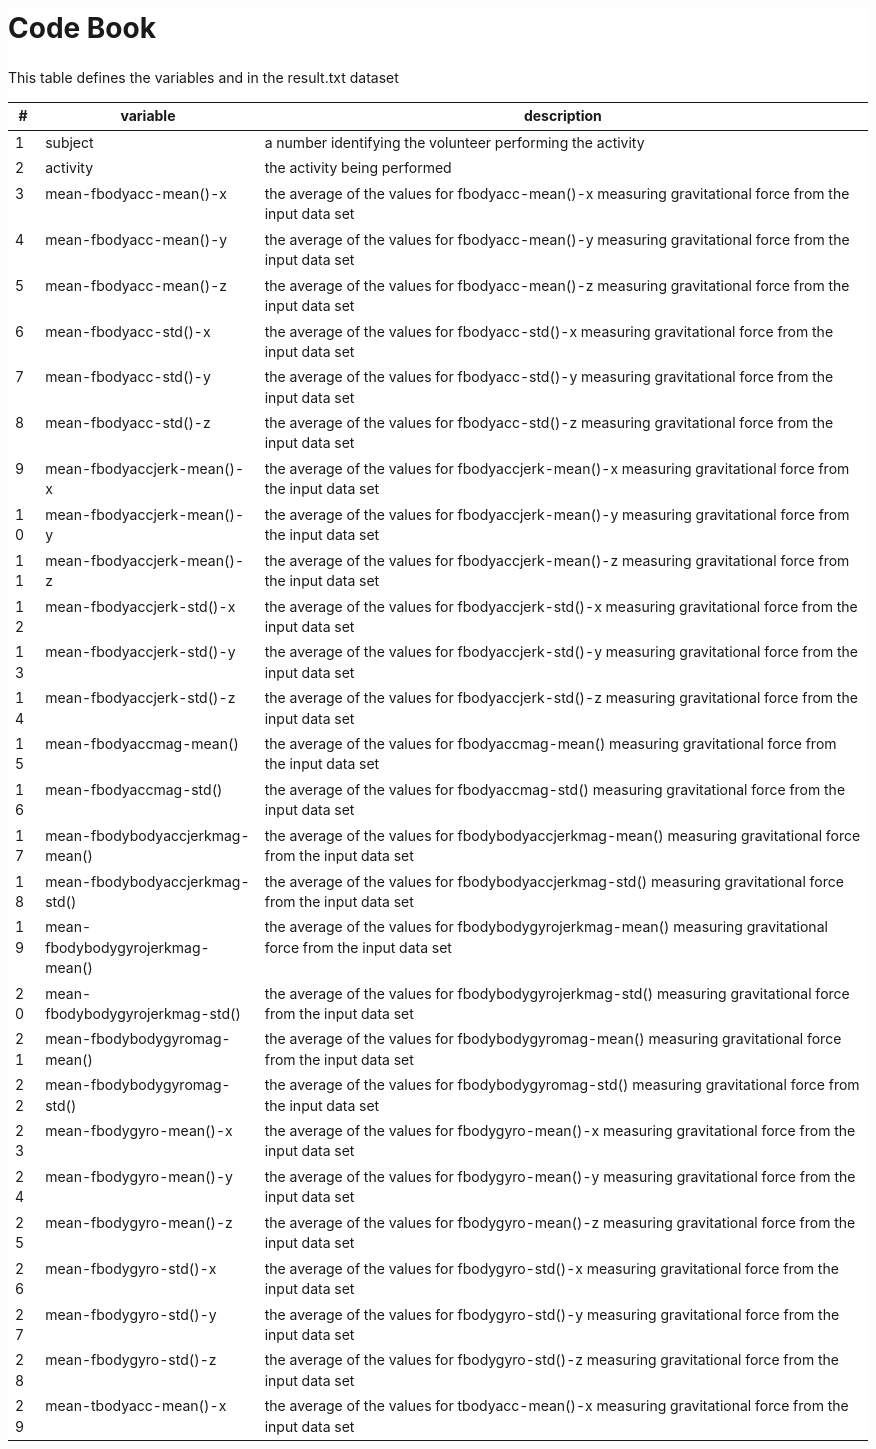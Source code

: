 # Code Book

This table defines the variables and in the result.txt dataset
 
\#|variable | description
---|---|---
1 | subject | a number identifying the volunteer performing the activity
2 | activity | the activity being performed
3 | mean-fbodyacc-mean()-x | the average of the values for fbodyacc-mean()-x measuring gravitational force from the input data set
4 | mean-fbodyacc-mean()-y | the average of the values for fbodyacc-mean()-y measuring gravitational force from the input data set
5 | mean-fbodyacc-mean()-z | the average of the values for fbodyacc-mean()-z measuring gravitational force from the input data set
6 | mean-fbodyacc-std()-x | the average of the values for fbodyacc-std()-x measuring gravitational force from the input data set
7 | mean-fbodyacc-std()-y | the average of the values for fbodyacc-std()-y measuring gravitational force from the input data set
8 | mean-fbodyacc-std()-z | the average of the values for fbodyacc-std()-z measuring gravitational force from the input data set
9 | mean-fbodyaccjerk-mean()-x | the average of the values for fbodyaccjerk-mean()-x measuring gravitational force from the input data set
10 | mean-fbodyaccjerk-mean()-y | the average of the values for fbodyaccjerk-mean()-y measuring gravitational force from the input data set
11 | mean-fbodyaccjerk-mean()-z | the average of the values for fbodyaccjerk-mean()-z measuring gravitational force from the input data set
12 | mean-fbodyaccjerk-std()-x | the average of the values for fbodyaccjerk-std()-x measuring gravitational force from the input data set
13 | mean-fbodyaccjerk-std()-y | the average of the values for fbodyaccjerk-std()-y measuring gravitational force from the input data set
14 | mean-fbodyaccjerk-std()-z | the average of the values for fbodyaccjerk-std()-z measuring gravitational force from the input data set
15 | mean-fbodyaccmag-mean() | the average of the values for fbodyaccmag-mean() measuring gravitational force from the input data set
16 | mean-fbodyaccmag-std() | the average of the values for fbodyaccmag-std() measuring gravitational force from the input data set
17 | mean-fbodybodyaccjerkmag-mean() | the average of the values for fbodybodyaccjerkmag-mean() measuring gravitational force from the input data set
18 | mean-fbodybodyaccjerkmag-std() | the average of the values for fbodybodyaccjerkmag-std() measuring gravitational force from the input data set
19 | mean-fbodybodygyrojerkmag-mean() | the average of the values for fbodybodygyrojerkmag-mean() measuring gravitational force from the input data set
20 | mean-fbodybodygyrojerkmag-std() | the average of the values for fbodybodygyrojerkmag-std() measuring gravitational force from the input data set
21 | mean-fbodybodygyromag-mean() | the average of the values for fbodybodygyromag-mean() measuring gravitational force from the input data set
22 | mean-fbodybodygyromag-std() | the average of the values for fbodybodygyromag-std() measuring gravitational force from the input data set
23 | mean-fbodygyro-mean()-x | the average of the values for fbodygyro-mean()-x measuring gravitational force from the input data set
24 | mean-fbodygyro-mean()-y | the average of the values for fbodygyro-mean()-y measuring gravitational force from the input data set
25 | mean-fbodygyro-mean()-z | the average of the values for fbodygyro-mean()-z measuring gravitational force from the input data set
26 | mean-fbodygyro-std()-x | the average of the values for fbodygyro-std()-x measuring gravitational force from the input data set
27 | mean-fbodygyro-std()-y | the average of the values for fbodygyro-std()-y measuring gravitational force from the input data set
28 | mean-fbodygyro-std()-z | the average of the values for fbodygyro-std()-z measuring gravitational force from the input data set
29 | mean-tbodyacc-mean()-x | the average of the values for tbodyacc-mean()-x measuring gravitational force from the input data set